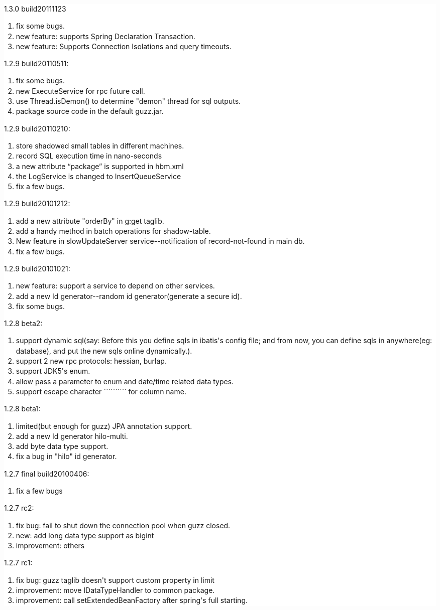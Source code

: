 1.3.0 build20111123
  1. fix some bugs.
  1. new feature: supports Spring Declaration Transaction.
  1. new feature: Supports Connection Isolations and query timeouts.

1.2.9 build20110511:
  1. fix some bugs.
  1. new ExecuteService for rpc future call.
  1. use Thread.isDemon() to determine "demon" thread for sql outputs.
  1. package source code in the default guzz.jar.

1.2.9 build20110210:
  1. store shadowed small tables in different machines.
  1. record SQL execution time in nano-seconds
  1. a new attribute “package” is supported in hbm.xml
  1. the LogService is changed to InsertQueueService
  1. fix a few bugs.

1.2.9 build20101212:
  1. add a new attribute "orderBy" in g:get taglib.
  1. add a handy method in batch operations for shadow-table.
  1. New feature in slowUpdateServer service--notification of record-not-found in main db.
  1. fix a few bugs.

1.2.9 build20101021:
  1. new feature: support a service to depend on other services.
  1. add a new Id generator--random id generator(generate a secure id).
  1. fix some bugs.

1.2.8 beta2:
  1. support dynamic sql(say: Before this you define sqls in ibatis's config file; and from now, you can define sqls in anywhere(eg: database), and put the new sqls online dynamically.).
  1. support 2 new rpc protocols: hessian, burlap.
  1. support JDK5's enum.
  1. allow pass a parameter to enum and date/time related data types.
  1. support escape character `````````` for column name.

1.2.8 beta1:
  1. limited(but enough for guzz) JPA annotation support.
  1. add a new Id generator hilo-multi.
  1. add byte data type support.
  1. fix a bug in "hilo" id generator.

1.2.7 final build20100406:
  1. fix a few bugs

1.2.7 rc2:
  1. fix bug: fail to shut down the connection pool when guzz closed.
  1. new: add long data type support as bigint
  1. improvement: others

1.2.7 rc1:
  1. fix bug: guzz taglib doesn't support custom property in limit
  1. improvement: move IDataTypeHandler to common package.
  1. improvement: call setExtendedBeanFactory after spring's full starting.
